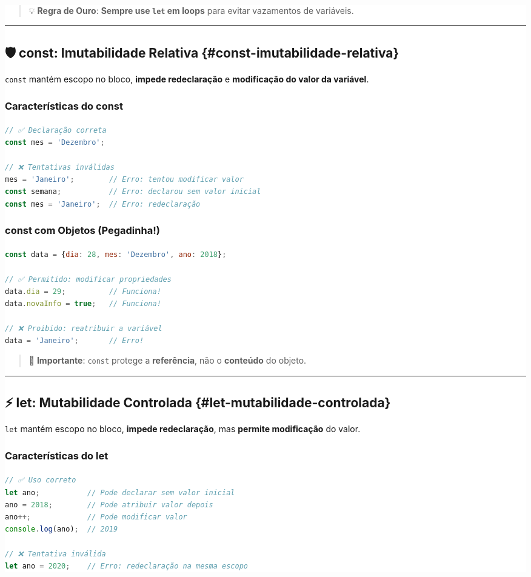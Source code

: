 > 💡 **Regra de Ouro**: **Sempre use `let` em loops** para evitar vazamentos de variáveis.

---

## 🛡️ const: Imutabilidade Relativa {#const-imutabilidade-relativa}

`const` mantém escopo no bloco, **impede redeclaração** e **modificação do valor da variável**.

### Características do const

```javascript
// ✅ Declaração correta
const mes = 'Dezembro';

// ❌ Tentativas inválidas
mes = 'Janeiro';        // Erro: tentou modificar valor
const semana;           // Erro: declarou sem valor inicial
const mes = 'Janeiro';  // Erro: redeclaração
```

### const com Objetos (Pegadinha!)

```javascript
const data = {dia: 28, mes: 'Dezembro', ano: 2018};

// ✅ Permitido: modificar propriedades
data.dia = 29;          // Funciona!
data.novaInfo = true;   // Funciona!

// ❌ Proibido: reatribuir a variável
data = 'Janeiro';       // Erro!
```

> 🔹 **Importante**: `const` protege a **referência**, não o **conteúdo** do objeto.

---

## ⚡ let: Mutabilidade Controlada {#let-mutabilidade-controlada}

`let` mantém escopo no bloco, **impede redeclaração**, mas **permite modificação** do valor.

### Características do let

```javascript
// ✅ Uso correto
let ano;           // Pode declarar sem valor inicial
ano = 2018;        // Pode atribuir valor depois
ano++;             // Pode modificar valor
console.log(ano);  // 2019

// ❌ Tentativa inválida
let ano = 2020;    // Erro: redeclaração na mesma escopo
```
